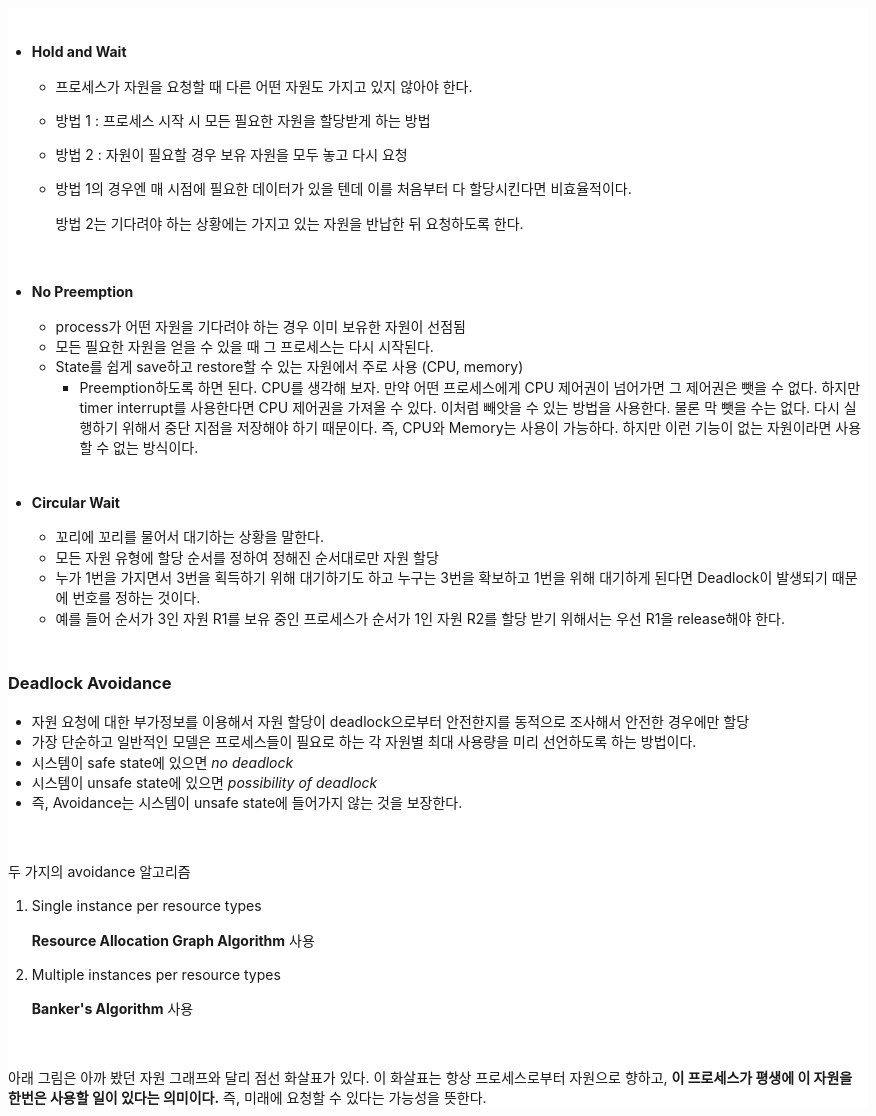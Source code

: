   <br>

+ **Hold and Wait**

  + 프로세스가 자원을 요청할 때 다른 어떤 자원도 가지고 있지 않아야 한다.

  + 방법 1 : 프로세스 시작 시 모든 필요한 자원을 할당받게 하는 방법

  + 방법 2 : 자원이 필요할 경우 보유 자원을 모두 놓고 다시 요청

  + 방법 1의 경우엔 매 시점에 필요한 데이터가 있을 텐데 이를 처음부터 다 할당시킨다면 비효율적이다.

    방법 2는 기다려야 하는 상황에는 가지고 있는 자원을 반납한 뒤 요청하도록 한다.

  <br>

+ **No Preemption**

  + process가 어떤 자원을 기다려야 하는 경우 이미 보유한 자원이 선점됨
  + 모든 필요한 자원을 얻을 수 있을 때 그 프로세스는 다시 시작된다.
  + State를 쉽게 save하고 restore할 수 있는 자원에서 주로 사용 (CPU, memory)
    + Preemption하도록 하면 된다. CPU를 생각해 보자. 만약 어떤 프로세스에게 CPU 제어권이 넘어가면 그 제어권은 뺏을 수 없다. 하지만 timer interrupt를 사용한다면 CPU 제어권을 가져올 수 있다. 이처럼 빼앗을 수 있는 방법을 사용한다. 물론 막 뺏을 수는 없다. 다시 실행하기 위해서 중단 지점을 저장해야 하기 때문이다. 즉, CPU와 Memory는 사용이 가능하다. 하지만 이런 기능이 없는 자원이라면 사용할 수 없는 방식이다.

  <br>

+ **Circular Wait**

  + 꼬리에 꼬리를 물어서 대기하는 상황을 말한다.
  + 모든 자원 유형에 할당 순서를 정하여 정해진 순서대로만 자원 할당
  + 누가 1번을 가지면서 3번을 획득하기 위해 대기하기도 하고 누구는 3번을 확보하고 1번을 위해 대기하게 된다면 Deadlock이 발생되기 때문에 번호를 정하는 것이다.
  + 예를 들어 순서가 3인 자원 R1를 보유 중인 프로세스가 순서가 1인 자원 R2를 할당 받기 위해서는 우선 R1을 release해야 한다.

  <br>

### Deadlock Avoidance

+ 자원 요청에 대한 부가정보를 이용해서 자원 할당이 deadlock으로부터 안전한지를 동적으로 조사해서 안전한 경우에만 할당
+ 가장 단순하고 일반적인 모델은 프로세스들이 필요로 하는 각 자원별 최대 사용량을 미리 선언하도록 하는 방법이다.
+ 시스템이 safe state에 있으면 *no deadlock*
+ 시스템이 unsafe state에 있으면 *possibility of deadlock*
+ 즉, Avoidance는 시스템이 unsafe state에 들어가지 않는 것을 보장한다.

<br>

두 가지의 avoidance 알고리즘

1. Single instance per resource types

   **Resource Allocation Graph Algorithm** 사용

2. Multiple instances per resource types

   **Banker's Algorithm** 사용

<br>

아래 그림은 아까 봤던 자원 그래프와 달리 점선 화살표가 있다. 이 화살표는 항상 프로세스로부터 자원으로 향하고, **이 프로세스가 평생에 이 자원을 한번은 사용할 일이 있다는 의미이다.** 즉, 미래에 요청할 수 있다는 가능성을 뜻한다.
